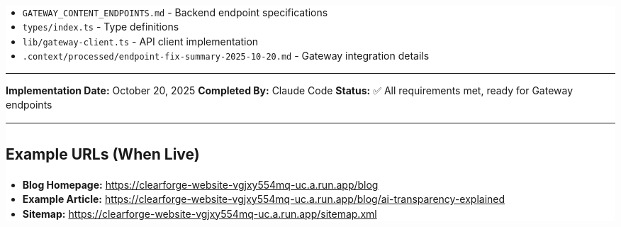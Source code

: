 - `GATEWAY_CONTENT_ENDPOINTS.md` - Backend endpoint specifications
- `types/index.ts` - Type definitions
- `lib/gateway-client.ts` - API client implementation
- `.context/processed/endpoint-fix-summary-2025-10-20.md` - Gateway integration details

---

**Implementation Date:** October 20, 2025
**Completed By:** Claude Code
**Status:** ✅ All requirements met, ready for Gateway endpoints

---

## Example URLs (When Live)

- **Blog Homepage:** https://clearforge-website-vgjxy554mq-uc.a.run.app/blog
- **Example Article:** https://clearforge-website-vgjxy554mq-uc.a.run.app/blog/ai-transparency-explained
- **Sitemap:** https://clearforge-website-vgjxy554mq-uc.a.run.app/sitemap.xml
